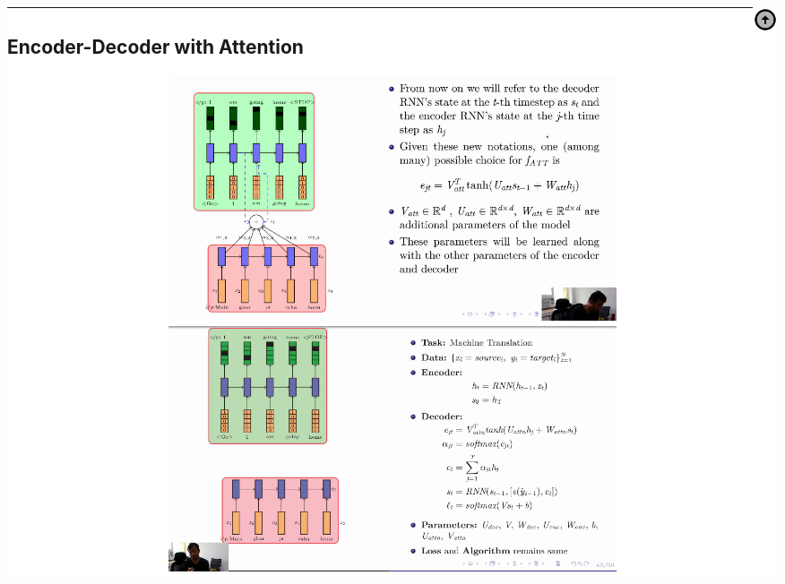 <a href="#Top"><img align="right" width="28" height="28" src="/assets/images/icon/arrow_circle_up-24px.svg" alt="Top"></a>


----

## Encoder-Decoder with Attention

<center>
<img src="/assets/images/image_20_Attention_8.png" alt="image" width="500">
</center>

<center>
<img src="/assets/images/image_20_Attention_9.png" alt="image" width="500">